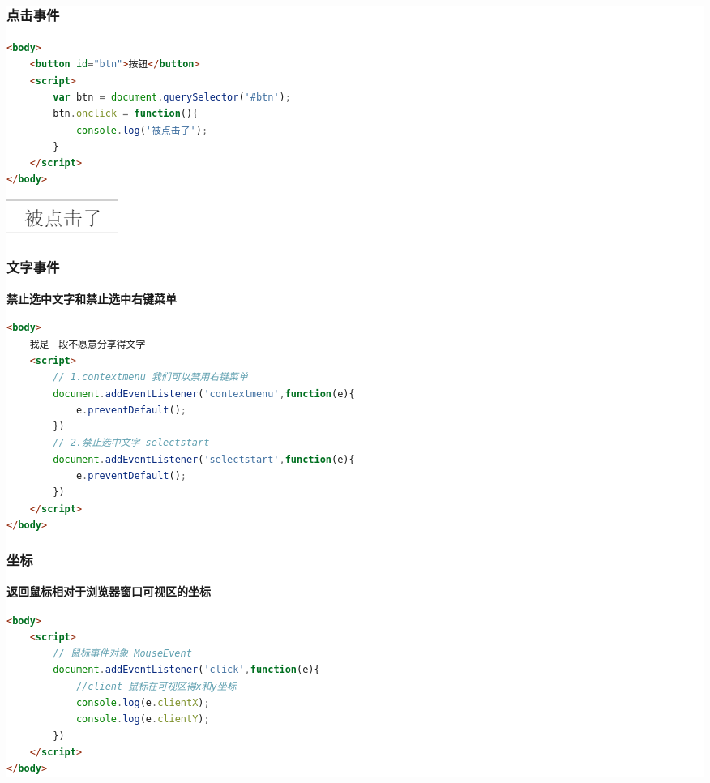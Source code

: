 ### 点击事件

```html
<body>
    <button id="btn">按钮</button>
    <script>
        var btn = document.querySelector('#btn');
        btn.onclick = function(){
            console.log('被点击了');
        }
    </script>
</body>
```

![img](./assets/cf42dbfa-571e-49a3-aa8b-d73b88e86797.png)

### 文字事件

**禁止选中文字和禁止选中右键菜单**

```html
<body>
    我是一段不愿意分享得文字
    <script>
        // 1.contextmenu 我们可以禁用右键菜单
        document.addEventListener('contextmenu',function(e){
            e.preventDefault();
        })
        // 2.禁止选中文字 selectstart
        document.addEventListener('selectstart',function(e){
            e.preventDefault();
        })
    </script>
</body>
```

### 坐标

**返回鼠标相对于浏览器窗口可视区的坐标**

```html
<body>
    <script>
        // 鼠标事件对象 MouseEvent
        document.addEventListener('click',function(e){
            //client 鼠标在可视区得x和y坐标
            console.log(e.clientX);
            console.log(e.clientY);
        })
    </script>
</body>
```
